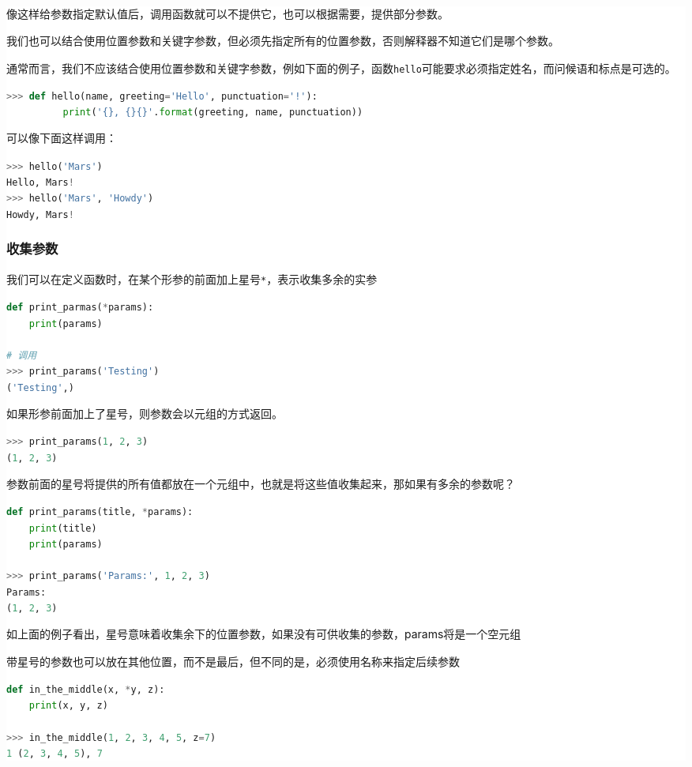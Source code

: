 像这样给参数指定默认值后，调用函数就可以不提供它，也可以根据需要，提供部分参数。

我们也可以结合使用位置参数和关键字参数，但必须先指定所有的位置参数，否则解释器不知道它们是哪个参数。

通常而言，我们不应该结合使用位置参数和关键字参数，例如下面的例子，函数`hello`可能要求必须指定姓名，而问候语和标点是可选的。

```python
>>> def hello(name, greeting='Hello', punctuation='!'):
	      print('{}, {}{}'.format(greeting, name, punctuation))
```

可以像下面这样调用：

```python
>>> hello('Mars')
Hello, Mars!
>>> hello('Mars', 'Howdy')
Howdy, Mars!
```

### 收集参数

我们可以在定义函数时，在某个形参的前面加上星号`*`，表示收集多余的实参

```python
def print_parmas(*params):
    print(params)

# 调用
>>> print_params('Testing')
('Testing',)
```

如果形参前面加上了星号，则参数会以元组的方式返回。

```python
>>> print_params(1, 2, 3)
(1, 2, 3)
```

参数前面的星号将提供的所有值都放在一个元组中，也就是将这些值收集起来，那如果有多余的参数呢？

```python
def print_params(title, *params):
    print(title)
    print(params)

>>> print_params('Params:', 1, 2, 3)
Params:
(1, 2, 3)
```

如上面的例子看出，星号意味着收集余下的位置参数，如果没有可供收集的参数，params将是一个空元组

带星号的参数也可以放在其他位置，而不是最后，但不同的是，必须使用名称来指定后续参数

```python
def in_the_middle(x, *y, z):
    print(x, y, z)

>>> in_the_middle(1, 2, 3, 4, 5, z=7)
1 (2, 3, 4, 5), 7
```
